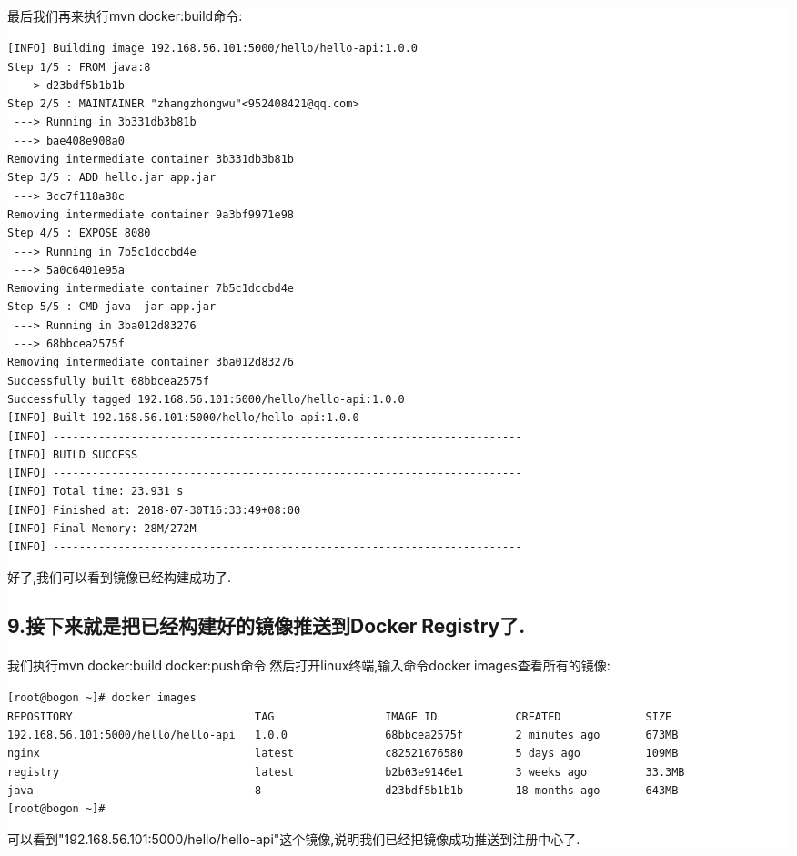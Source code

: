 最后我们再来执行mvn docker:build命令:
```
[INFO] Building image 192.168.56.101:5000/hello/hello-api:1.0.0
Step 1/5 : FROM java:8
 ---> d23bdf5b1b1b
Step 2/5 : MAINTAINER "zhangzhongwu"<952408421@qq.com>
 ---> Running in 3b331db3b81b
 ---> bae408e908a0
Removing intermediate container 3b331db3b81b
Step 3/5 : ADD hello.jar app.jar
 ---> 3cc7f118a38c
Removing intermediate container 9a3bf9971e98
Step 4/5 : EXPOSE 8080
 ---> Running in 7b5c1dccbd4e
 ---> 5a0c6401e95a
Removing intermediate container 7b5c1dccbd4e
Step 5/5 : CMD java -jar app.jar
 ---> Running in 3ba012d83276
 ---> 68bbcea2575f
Removing intermediate container 3ba012d83276
Successfully built 68bbcea2575f
Successfully tagged 192.168.56.101:5000/hello/hello-api:1.0.0
[INFO] Built 192.168.56.101:5000/hello/hello-api:1.0.0
[INFO] ------------------------------------------------------------------------
[INFO] BUILD SUCCESS
[INFO] ------------------------------------------------------------------------
[INFO] Total time: 23.931 s
[INFO] Finished at: 2018-07-30T16:33:49+08:00
[INFO] Final Memory: 28M/272M
[INFO] ------------------------------------------------------------------------
```
好了,我们可以看到镜像已经构建成功了.

## 9.接下来就是把已经构建好的镜像推送到Docker Registry了.

我们执行mvn docker:build docker:push命令
然后打开linux终端,输入命令docker images查看所有的镜像:

```
[root@bogon ~]# docker images
REPOSITORY                            TAG                 IMAGE ID            CREATED             SIZE
192.168.56.101:5000/hello/hello-api   1.0.0               68bbcea2575f        2 minutes ago       673MB
nginx                                 latest              c82521676580        5 days ago          109MB
registry                              latest              b2b03e9146e1        3 weeks ago         33.3MB
java                                  8                   d23bdf5b1b1b        18 months ago       643MB
[root@bogon ~]#
```
可以看到"192.168.56.101:5000/hello/hello-api"这个镜像,说明我们已经把镜像成功推送到注册中心了.
